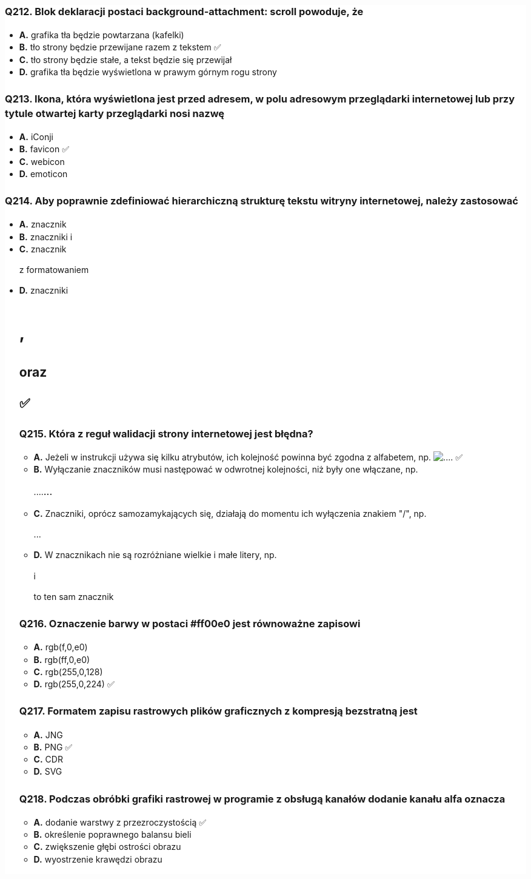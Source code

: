 ### Q212. Blok deklaracji postaci background-attachment: scroll powoduje, że
- **A.** grafika tła będzie powtarzana (kafelki)
- **B.** tło strony będzie przewijane razem z tekstem ✅
- **C.** tło strony będzie stałe, a tekst będzie się przewijał
- **D.** grafika tła będzie wyświetlona w prawym górnym rogu strony

### Q213. Ikona, która wyświetlona jest przed adresem, w polu adresowym przeglądarki internetowej lub przy tytule otwartej karty przeglądarki nosi nazwę
- **A.** iConji
- **B.** favicon ✅
- **C.** webicon
- **D.** emoticon

### Q214. Aby poprawnie zdefiniować hierarchiczną strukturę tekstu witryny internetowej, należy zastosować
- **A.** znacznik <div>
- **B.** znaczniki <frame> i <table>
- **C.** znacznik <p> z formatowaniem
- **D.** znaczniki <h1>, <h2> oraz <p> ✅

### Q215. Która z reguł walidacji strony internetowej jest błędna?
- **A.** Jeżeli w instrukcji używa się kilku atrybutów, ich kolejność powinna być zgodna z alfabetem, np. <img alt="...." src="...." /> ✅
- **B.** Wyłączanie znaczników musi następować w odwrotnej kolejności, niż były one włączane, np. <p>....<big>...</big></p>
- **C.** Znaczniki, oprócz samozamykających się, działają do momentu ich wyłączenia znakiem "/", np. <p>...</p>
- **D.** W znacznikach nie są rozróżniane wielkie i małe litery, np. <p> i <P> to ten sam znacznik

### Q216. Oznaczenie barwy w postaci #ff00e0 jest równoważne zapisowi
- **A.** rgb(f,0,e0)
- **B.** rgb(ff,0,e0)
- **C.** rgb(255,0,128)
- **D.** rgb(255,0,224) ✅

### Q217. Formatem zapisu rastrowych plików graficznych z kompresją bezstratną jest
- **A.** JNG
- **B.** PNG ✅
- **C.** CDR
- **D.** SVG

### Q218. Podczas obróbki grafiki rastrowej w programie z obsługą kanałów dodanie kanału alfa oznacza
- **A.** dodanie warstwy z przezroczystością ✅
- **B.** określenie poprawnego balansu bieli
- **C.** zwiększenie głębi ostrości obrazu
- **D.** wyostrzenie krawędzi obrazu
